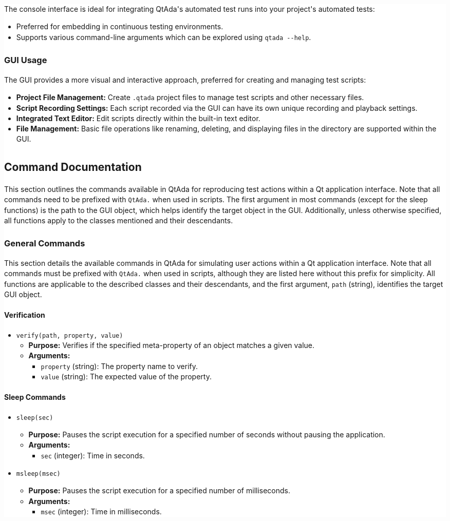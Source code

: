 The console interface is ideal for integrating QtAda's automated test runs into your project's automated tests:
- Preferred for embedding in continuous testing environments.
- Supports various command-line arguments which can be explored using `qtada --help`.

### GUI Usage

The GUI provides a more visual and interactive approach, preferred for creating and managing test scripts:
- **Project File Management:** Create `.qtada` project files to manage test scripts and other necessary files.
- **Script Recording Settings:** Each script recorded via the GUI can have its own unique recording and playback settings.
- **Integrated Text Editor:** Edit scripts directly within the built-in text editor.
- **File Management:** Basic file operations like renaming, deleting, and displaying files in the directory are supported within the GUI.

## Command Documentation

This section outlines the commands available in QtAda for reproducing test actions within a Qt application interface. Note that all commands need to be prefixed with `QtAda.` when used in scripts. The first argument in most commands (except for the sleep functions) is the path to the GUI object, which helps identify the target object in the GUI. Additionally, unless otherwise specified, all functions apply to the classes mentioned and their descendants.

### General Commands

This section details the available commands in QtAda for simulating user actions within a Qt application interface. Note that all commands must be prefixed with `QtAda.` when used in scripts, although they are listed here without this prefix for simplicity. All functions are applicable to the described classes and their descendants, and the first argument, `path` (string), identifies the target GUI object.

#### Verification
- `verify(path, property, value)`
  - **Purpose:** Verifies if the specified meta-property of an object matches a given value.
  - **Arguments:**
    - `property` (string): The property name to verify.
    - `value` (string): The expected value of the property.

#### Sleep Commands 
- `sleep(sec)`
  - **Purpose:** Pauses the script execution for a specified number of seconds without pausing the application.
  - **Arguments:**
    - `sec` (integer): Time in seconds.

- `msleep(msec)`
  - **Purpose:** Pauses the script execution for a specified number of milliseconds.
  - **Arguments:**
    - `msec` (integer): Time in milliseconds.
